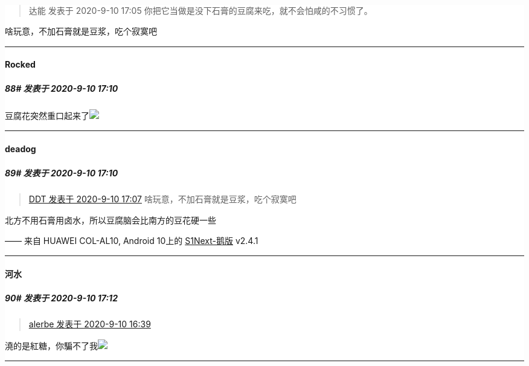 

<blockquote>达能 发表于 2020-9-10 17:05
你把它当做是没下石膏的豆腐来吃，就不会怕咸的不习惯了。</blockquote>
啥玩意，不加石膏就是豆浆，吃个寂寞吧







*****

####  Rocked  
##### 88#       发表于 2020-9-10 17:10




豆腐花突然重口起来了<img src="https://static.saraba1st.com/image/smiley/face2017/066.png" referrerpolicy="no-referrer">







*****

####  deadog  
##### 89#       发表于 2020-9-10 17:10



<blockquote><a href="httphttps://bbs.saraba1st.com/2b/forum.php?mod=redirect&amp;goto=findpost&amp;pid=48698257&amp;ptid=1959164" target="_blank">DDT 发表于 2020-9-10 17:07</a>
啥玩意，不加石膏就是豆浆，吃个寂寞吧</blockquote>
北方不用石膏用卤水，所以豆腐脑会比南方的豆花硬一些

—— 来自 HUAWEI COL-AL10, Android 10上的 [S1Next-鹅版](https://github.com/ykrank/S1-Next/releases) v2.4.1







*****

####  河水  
##### 90#       发表于 2020-9-10 17:12



<blockquote><a href="httphttps://bbs.saraba1st.com/2b/forum.php?mod=redirect&amp;goto=findpost&amp;pid=48697982&amp;ptid=1959164" target="_blank">alerbe 发表于 2020-9-10 16:39</a></blockquote>
澆的是紅糖，你騙不了我<img src="https://static.saraba1st.com/image/smiley/face2017/126.png" referrerpolicy="no-referrer">







*****
